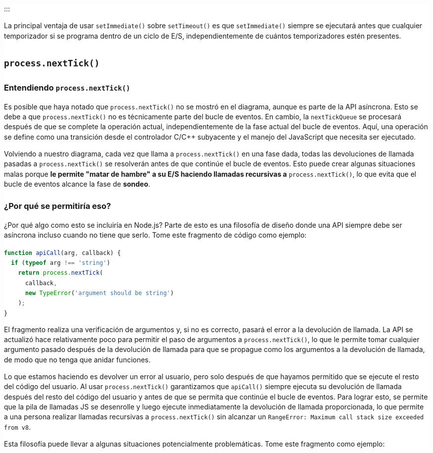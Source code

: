 :::

La principal ventaja de usar `setImmediate()` sobre `setTimeout()` es que `setImmediate()` siempre se ejecutará antes que cualquier temporizador si se programa dentro de un ciclo de E/S, independientemente de cuántos temporizadores estén presentes.


## `process.nextTick()`

### Entendiendo `process.nextTick()`

Es posible que haya notado que `process.nextTick()` no se mostró en el diagrama, aunque es parte de la API asíncrona. Esto se debe a que `process.nextTick()` no es técnicamente parte del bucle de eventos. En cambio, la `nextTickQueue` se procesará después de que se complete la operación actual, independientemente de la fase actual del bucle de eventos. Aquí, una operación se define como una transición desde el controlador C/C++ subyacente y el manejo del JavaScript que necesita ser ejecutado.

Volviendo a nuestro diagrama, cada vez que llama a `process.nextTick()` en una fase dada, todas las devoluciones de llamada pasadas a `process.nextTick()` se resolverán antes de que continúe el bucle de eventos. Esto puede crear algunas situaciones malas porque **le permite "matar de hambre" a su E/S haciendo llamadas recursivas a** `process.nextTick()`, lo que evita que el bucle de eventos alcance la fase de **sondeo**.

### ¿Por qué se permitiría eso?

¿Por qué algo como esto se incluiría en Node.js? Parte de esto es una filosofía de diseño donde una API siempre debe ser asíncrona incluso cuando no tiene que serlo. Tome este fragmento de código como ejemplo:

```js
function apiCall(arg, callback) {
  if (typeof arg !== 'string')
    return process.nextTick(
      callback,
      new TypeError('argument should be string')
    );
}
```

El fragmento realiza una verificación de argumentos y, si no es correcto, pasará el error a la devolución de llamada. La API se actualizó hace relativamente poco para permitir el paso de argumentos a `process.nextTick()`, lo que le permite tomar cualquier argumento pasado después de la devolución de llamada para que se propague como los argumentos a la devolución de llamada, de modo que no tenga que anidar funciones.

Lo que estamos haciendo es devolver un error al usuario, pero solo después de que hayamos permitido que se ejecute el resto del código del usuario. Al usar `process.nextTick()` garantizamos que `apiCall()` siempre ejecuta su devolución de llamada después del resto del código del usuario y antes de que se permita que continúe el bucle de eventos. Para lograr esto, se permite que la pila de llamadas JS se desenrolle y luego ejecute inmediatamente la devolución de llamada proporcionada, lo que permite a una persona realizar llamadas recursivas a `process.nextTick()` sin alcanzar un `RangeError: Maximum call stack size exceeded from v8`.

Esta filosofía puede llevar a algunas situaciones potencialmente problemáticas. Tome este fragmento como ejemplo:
